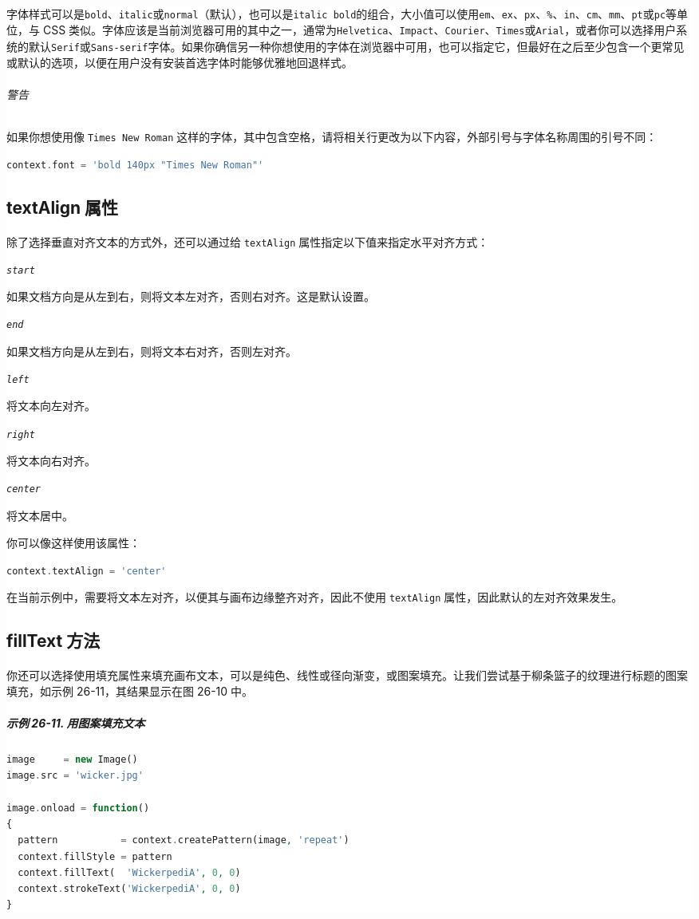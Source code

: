 字体样式可以是`bold`、`italic`或`normal`（默认），也可以是`italic bold`的组合，大小值可以使用`em`、`ex`、`px`、`%`、`in`、`cm`、`mm`、`pt`或`pc`等单位，与 CSS 类似。字体应该是当前浏览器可用的其中之一，通常为`Helvetica`、`Impact`、`Courier`、`Times`或`Arial`，或者你可以选择用户系统的默认`Serif`或`Sans-serif`字体。如果你确信另一种你想使用的字体在浏览器中可用，也可以指定它，但最好在之后至少包含一个更常见或默认的选项，以便在用户没有安装首选字体时能够优雅地回退样式。

###### 警告

如果你想使用像 `Times New Roman` 这样的字体，其中包含空格，请将相关行更改为以下内容，外部引号与字体名称周围的引号不同：

```php
context.font = 'bold 140px "Times New Roman"'
```

## textAlign 属性

除了选择垂直对齐文本的方式外，还可以通过给 `textAlign` 属性指定以下值来指定水平对齐方式：

<dfn class="keep-together">`start`</dfn>

如果文档方向是从左到右，则将文本左对齐，否则右对齐。这是默认设置。

<dfn class="keep-together">`end`</dfn>

如果文档方向是从左到右，则将文本右对齐，否则左对齐。

<dfn class="keep-together">`left`</dfn>

将文本向左对齐。

<dfn class="keep-together">`right`</dfn>

将文本向右对齐。

<dfn class="keep-together">`center`</dfn>

将文本居中。

你可以像这样使用该属性：

```php
context.textAlign = 'center'
```

在当前示例中，需要将文本左对齐，以便其与画布边缘整齐对齐，因此不使用 `textAlign` 属性，因此默认的左对齐效果发生。

## fillText 方法

你还可以选择使用填充属性来填充画布文本，可以是纯色、线性或径向渐变，或图案填充。让我们尝试基于柳条篮子的纹理进行标题的图案填充，如示例 26-11，其结果显示在图 26-10 中。

##### 示例 26-11\. 用图案填充文本

```php
image     = new Image()
image.src = 'wicker.jpg'

image.onload = function()
{
  pattern           = context.createPattern(image, 'repeat')
  context.fillStyle = pattern
  context.fillText(  'WickerpediA', 0, 0)
  context.strokeText('WickerpediA', 0, 0)
}
```
